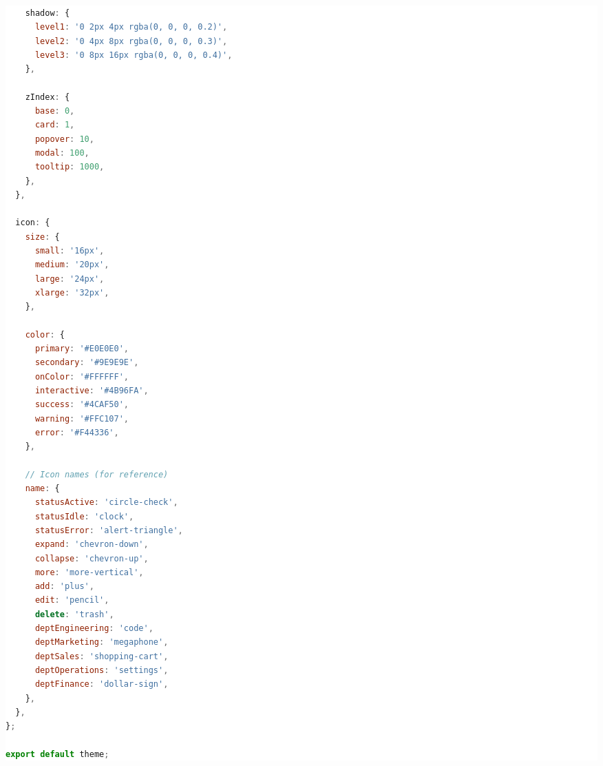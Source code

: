 ```javascript
    shadow: {
      level1: '0 2px 4px rgba(0, 0, 0, 0.2)',
      level2: '0 4px 8px rgba(0, 0, 0, 0.3)',
      level3: '0 8px 16px rgba(0, 0, 0, 0.4)',
    },
    
    zIndex: {
      base: 0,
      card: 1,
      popover: 10,
      modal: 100,
      tooltip: 1000,
    },
  },
  
  icon: {
    size: {
      small: '16px',
      medium: '20px',
      large: '24px',
      xlarge: '32px',
    },
    
    color: {
      primary: '#E0E0E0',
      secondary: '#9E9E9E',
      onColor: '#FFFFFF',
      interactive: '#4B96FA',
      success: '#4CAF50',
      warning: '#FFC107',
      error: '#F44336',
    },
    
    // Icon names (for reference)
    name: {
      statusActive: 'circle-check',
      statusIdle: 'clock',
      statusError: 'alert-triangle',
      expand: 'chevron-down',
      collapse: 'chevron-up',
      more: 'more-vertical',
      add: 'plus',
      edit: 'pencil',
      delete: 'trash',
      deptEngineering: 'code',
      deptMarketing: 'megaphone',
      deptSales: 'shopping-cart',
      deptOperations: 'settings',
      deptFinance: 'dollar-sign',
    },
  },
};

export default theme;
```
